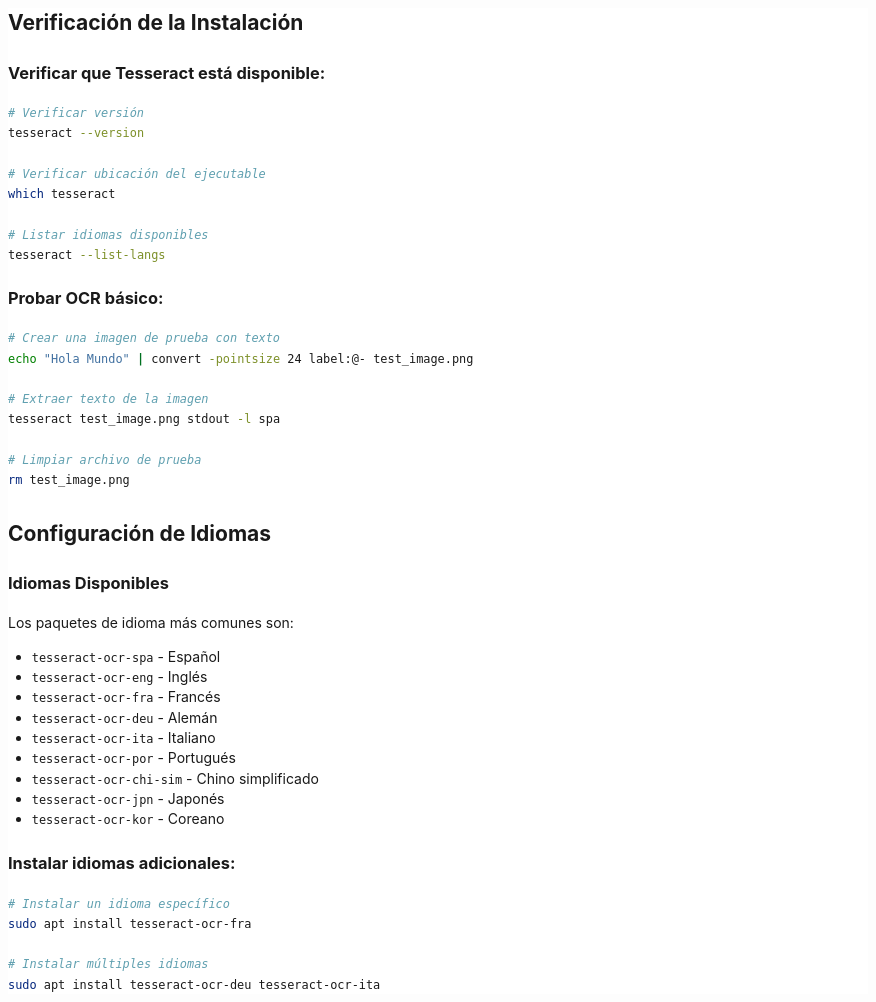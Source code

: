 ## Verificación de la Instalación

### Verificar que Tesseract está disponible:

```bash
# Verificar versión
tesseract --version

# Verificar ubicación del ejecutable
which tesseract

# Listar idiomas disponibles
tesseract --list-langs
```

### Probar OCR básico:

```bash
# Crear una imagen de prueba con texto
echo "Hola Mundo" | convert -pointsize 24 label:@- test_image.png

# Extraer texto de la imagen
tesseract test_image.png stdout -l spa

# Limpiar archivo de prueba
rm test_image.png
```

## Configuración de Idiomas

### Idiomas Disponibles

Los paquetes de idioma más comunes son:

- `tesseract-ocr-spa` - Español
- `tesseract-ocr-eng` - Inglés
- `tesseract-ocr-fra` - Francés
- `tesseract-ocr-deu` - Alemán
- `tesseract-ocr-ita` - Italiano
- `tesseract-ocr-por` - Portugués
- `tesseract-ocr-chi-sim` - Chino simplificado
- `tesseract-ocr-jpn` - Japonés
- `tesseract-ocr-kor` - Coreano

### Instalar idiomas adicionales:

```bash
# Instalar un idioma específico
sudo apt install tesseract-ocr-fra

# Instalar múltiples idiomas
sudo apt install tesseract-ocr-deu tesseract-ocr-ita
```
